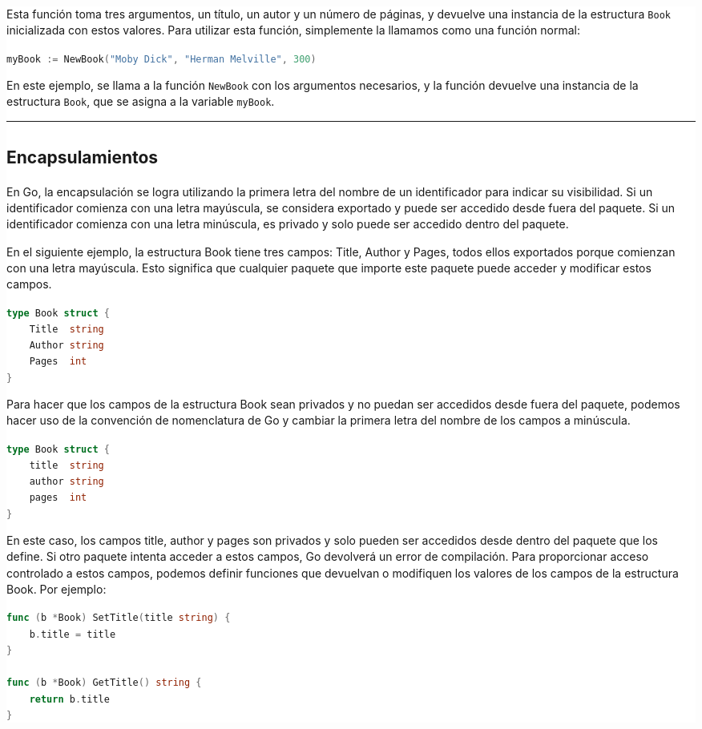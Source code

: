 Esta función toma tres argumentos, un título, un autor y un número de páginas, y devuelve una instancia de la estructura `Book` inicializada con estos valores. Para utilizar esta función, simplemente la llamamos como una función normal:

~~~go
myBook := NewBook("Moby Dick", "Herman Melville", 300)
~~~

En este ejemplo, se llama a la función `NewBook` con los argumentos necesarios, y la función devuelve una instancia de la estructura `Book`, que se asigna a la variable `myBook`.

---
## Encapsulamientos
En Go, la encapsulación se logra utilizando la primera letra del nombre de un identificador para indicar su visibilidad. Si un identificador comienza con una letra mayúscula, se considera exportado y puede ser accedido desde fuera del paquete. Si un identificador comienza con una letra minúscula, es privado y solo puede ser accedido dentro del paquete.

En el siguiente ejemplo, la estructura Book tiene tres campos: Title, Author y Pages, todos ellos exportados porque comienzan con una letra mayúscula. Esto significa que cualquier paquete que importe este paquete puede acceder y modificar estos campos.

~~~go
type Book struct {
    Title  string
    Author string
    Pages  int
}
~~~

Para hacer que los campos de la estructura Book sean privados y no puedan ser accedidos desde fuera del paquete, podemos hacer uso de la convención de nomenclatura de Go y cambiar la primera letra del nombre de los campos a minúscula.

~~~go
type Book struct {
    title  string
    author string
    pages  int
}
~~~

En este caso, los campos title, author y pages son privados y solo pueden ser accedidos desde dentro del paquete que los define. Si otro paquete intenta acceder a estos campos, Go devolverá un error de compilación. Para proporcionar acceso controlado a estos campos, podemos definir funciones que devuelvan o modifiquen los valores de los campos de la estructura Book. Por ejemplo:

~~~go
func (b *Book) SetTitle(title string) {
    b.title = title
}

func (b *Book) GetTitle() string {
    return b.title
}
~~~

